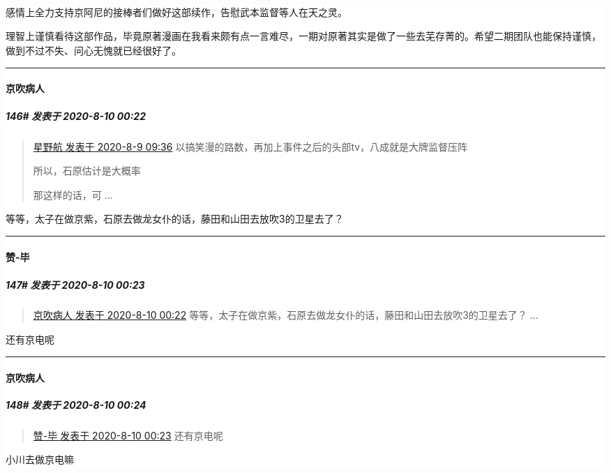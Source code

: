 

感情上全力支持京阿尼的接棒者们做好这部续作，告慰武本监督等人在天之灵。


理智上谨慎看待这部作品，毕竟原著漫画在我看来颇有点一言难尽，一期对原著其实是做了一些去芜存菁的。希望二期团队也能保持谨慎，做到不过不失、问心无愧就已经很好了。







*****

####  京吹病人  
##### 146#       发表于 2020-8-10 00:22



<blockquote><a href="httphttps://bbs.saraba1st.com/2b/forum.php?mod=redirect&amp;goto=findpost&amp;pid=48366899&amp;ptid=1953788" target="_blank">星野航 发表于 2020-8-9 09:36</a>
以搞笑漫的路数，再加上事件之后的头部tv，八成就是大牌监督压阵

所以，石原估计是大概率

那这样的话，可 ...</blockquote>
等等，太子在做京紫，石原去做龙女仆的话，藤田和山田去放吹3的卫星去了？







*****

####  赞-毕  
##### 147#       发表于 2020-8-10 00:23



<blockquote><a href="httphttps://bbs.saraba1st.com/2b/forum.php?mod=redirect&amp;goto=findpost&amp;pid=48374878&amp;ptid=1953788" target="_blank">京吹病人 发表于 2020-8-10 00:22</a>
等等，太子在做京紫，石原去做龙女仆的话，藤田和山田去放吹3的卫星去了？ ...</blockquote>
还有京电呢







*****

####  京吹病人  
##### 148#       发表于 2020-8-10 00:24



<blockquote><a href="httphttps://bbs.saraba1st.com/2b/forum.php?mod=redirect&amp;goto=findpost&amp;pid=48374896&amp;ptid=1953788" target="_blank">赞-毕 发表于 2020-8-10 00:23</a>
还有京电呢</blockquote>
小川去做京电嘛


